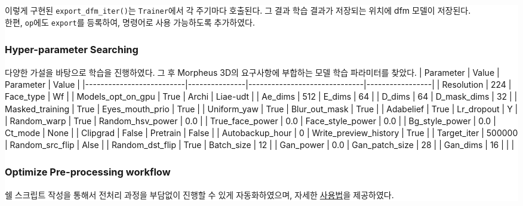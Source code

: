 이렇게 구현된 `export_dfm_iter()`는 `Trainer`에서 각 주기마다 호출된다. 그 결과 학습 결과가 저장되는 위치에 dfm 모델이 저장된다.  
한편, `op`에도 `export`를 등록하여, 명령어로 사용 가능하도록 추가하였다.

### Hyper-parameter Searching

다양한 가설을 바탕으로 학습을 진행하였다. 그 후 Morpheus 3D의 요구사항에 부합하는 모델 학습 파라미터를 찾았다.
| Parameter | Value | Parameter | Value |
|--------------------------|---------------|------------------------------|-----------------|
| Resolution | 224 | Face_type | Wf |
| Models_opt_on_gpu | True | Archi | Liae-udt |
| Ae_dims | 512 | E_dims | 64 |
| D_dims | 64 | D_mask_dims | 32 |
| Masked_training | True | Eyes_mouth_prio | True |
| Uniform_yaw | True | Blur_out_mask | True |
| Adabelief | True | Lr_dropout | Y |
| Random_warp | True | Random_hsv_power | 0.0 |
| True_face_power | 0.0 | Face_style_power | 0.0 |
| Bg_style_power | 0.0 | Ct_mode | None |
| Clipgrad | False | Pretrain | False |
| Autobackup_hour | 0 | Write_preview_history | True |
| Target_iter | 500000 | Random_src_flip | Alse |
| Random_dst_flip | True | Batch_size | 12 |
| Gan_power | 0.0 | Gan_patch_size | 28 |
| Gan_dims | 16 | | |

### Optimize Pre-processing workflow

쉘 스크립트 작성을 통해서 전처리 과정을 부담없이 진행할 수 있게 자동화하였으며, 자세한 [사용법](readme.md/#how-to-pre-processing)을 제공하였다.
